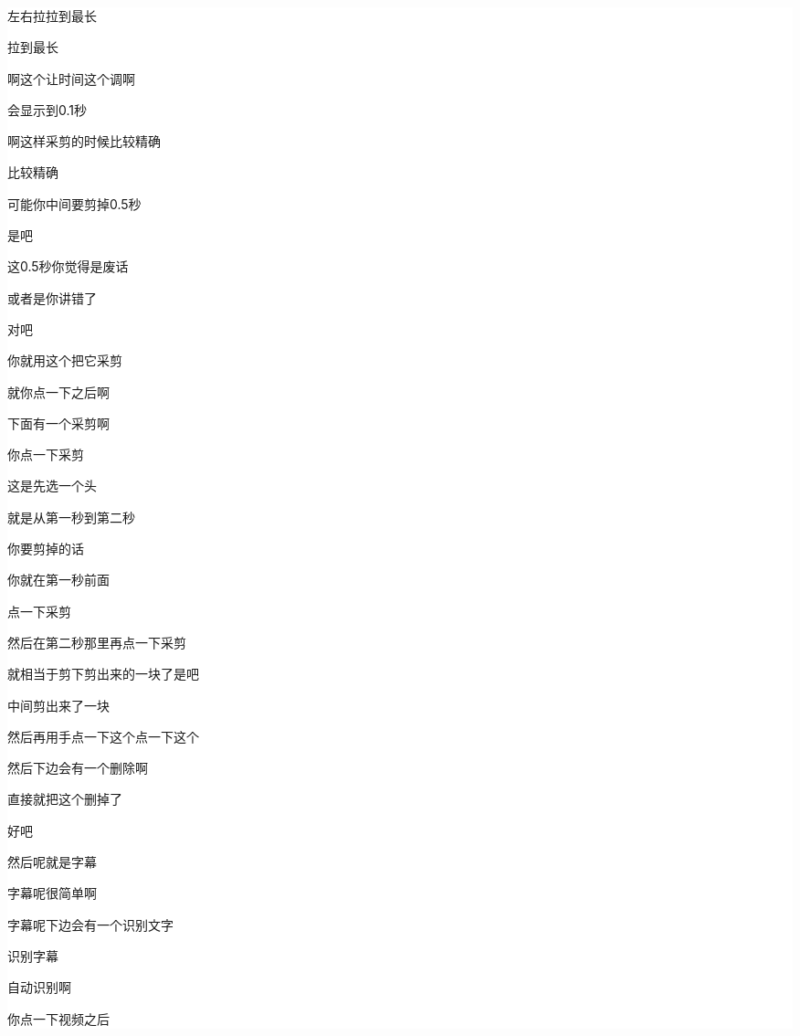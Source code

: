 左右拉拉到最长

拉到最长

啊这个让时间这个调啊

会显示到0.1秒

啊这样采剪的时候比较精确

比较精确

可能你中间要剪掉0.5秒

是吧

这0.5秒你觉得是废话

或者是你讲错了

对吧

你就用这个把它采剪

就你点一下之后啊

下面有一个采剪啊

你点一下采剪

这是先选一个头

就是从第一秒到第二秒

你要剪掉的话

你就在第一秒前面

点一下采剪

然后在第二秒那里再点一下采剪

就相当于剪下剪出来的一块了是吧

中间剪出来了一块

然后再用手点一下这个点一下这个

然后下边会有一个删除啊

直接就把这个删掉了

好吧

然后呢就是字幕

字幕呢很简单啊

字幕呢下边会有一个识别文字

识别字幕

自动识别啊

你点一下视频之后
